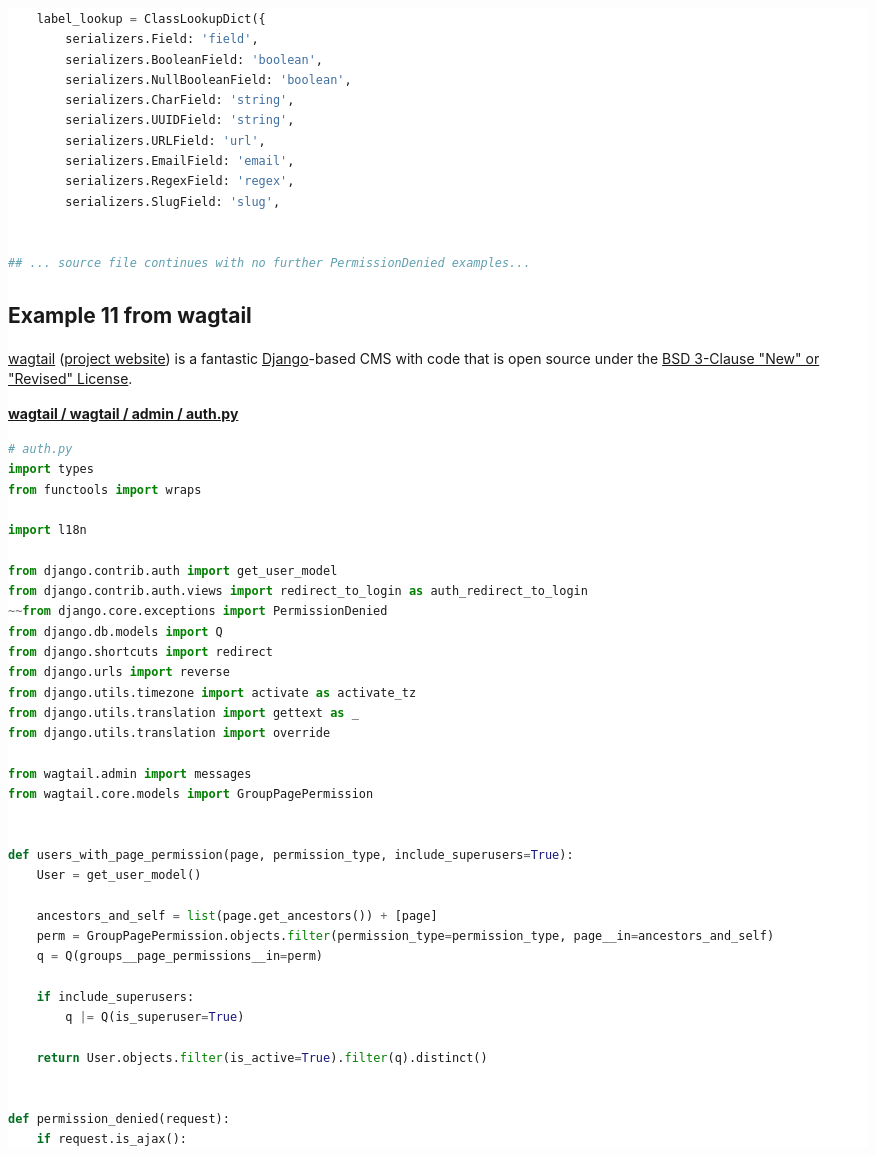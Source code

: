 ```python
    label_lookup = ClassLookupDict({
        serializers.Field: 'field',
        serializers.BooleanField: 'boolean',
        serializers.NullBooleanField: 'boolean',
        serializers.CharField: 'string',
        serializers.UUIDField: 'string',
        serializers.URLField: 'url',
        serializers.EmailField: 'email',
        serializers.RegexField: 'regex',
        serializers.SlugField: 'slug',


## ... source file continues with no further PermissionDenied examples...

```


## Example 11 from wagtail
[wagtail](https://github.com/wagtail/wagtail)
([project website](https://wagtail.io/)) is a fantastic
[Django](/django.html)-based CMS with code that is open source
under the
[BSD 3-Clause "New" or "Revised" License](https://github.com/wagtail/wagtail/blob/master/LICENSE).

[**wagtail / wagtail / admin / auth.py**](https://github.com/wagtail/wagtail/blob/master/wagtail/admin/auth.py)

```python
# auth.py
import types
from functools import wraps

import l18n

from django.contrib.auth import get_user_model
from django.contrib.auth.views import redirect_to_login as auth_redirect_to_login
~~from django.core.exceptions import PermissionDenied
from django.db.models import Q
from django.shortcuts import redirect
from django.urls import reverse
from django.utils.timezone import activate as activate_tz
from django.utils.translation import gettext as _
from django.utils.translation import override

from wagtail.admin import messages
from wagtail.core.models import GroupPagePermission


def users_with_page_permission(page, permission_type, include_superusers=True):
    User = get_user_model()

    ancestors_and_self = list(page.get_ancestors()) + [page]
    perm = GroupPagePermission.objects.filter(permission_type=permission_type, page__in=ancestors_and_self)
    q = Q(groups__page_permissions__in=perm)

    if include_superusers:
        q |= Q(is_superuser=True)

    return User.objects.filter(is_active=True).filter(q).distinct()


def permission_denied(request):
    if request.is_ajax():
```
